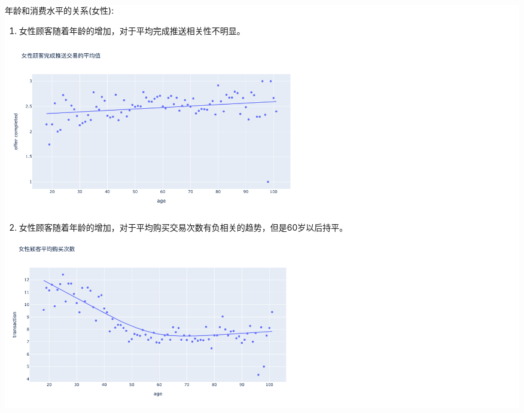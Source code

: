年龄和消费水平的关系(女性):

1. 女性顾客随着年龄的增加，对于平均完成推送相关性不明显。

<img src="./images/female_offer_complete.png" alt="female_offer_complete" width="500">

2. 女性顾客随着年龄的增加，对于平均购买交易次数有负相关的趋势，但是60岁以后持平。

<img src="./images/female_age_tnx.png" alt="female_age_tnx" width="500">
